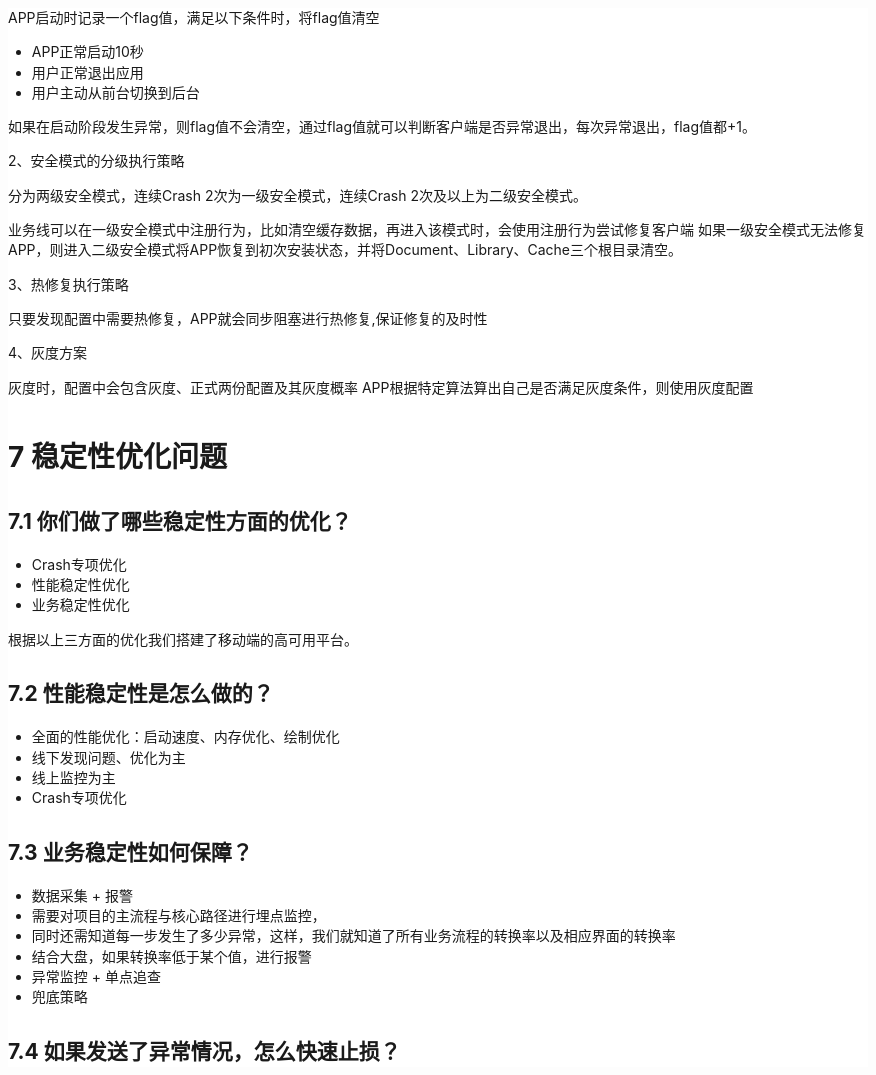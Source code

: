 APP启动时记录一个flag值，满足以下条件时，将flag值清空

- APP正常启动10秒
- 用户正常退出应用
- 用户主动从前台切换到后台

如果在启动阶段发生异常，则flag值不会清空，通过flag值就可以判断客户端是否异常退出，每次异常退出，flag值都+1。

2、安全模式的分级执行策略

分为两级安全模式，连续Crash 2次为一级安全模式，连续Crash 2次及以上为二级安全模式。

业务线可以在一级安全模式中注册行为，比如清空缓存数据，再进入该模式时，会使用注册行为尝试修复客户端
如果一级安全模式无法修复APP，则进入二级安全模式将APP恢复到初次安装状态，并将Document、Library、Cache三个根目录清空。

3、热修复执行策略

只要发现配置中需要热修复，APP就会同步阻塞进行热修复,保证修复的及时性

4、灰度方案

灰度时，配置中会包含灰度、正式两份配置及其灰度概率
APP根据特定算法算出自己是否满足灰度条件，则使用灰度配置



# 7 稳定性优化问题

## 7.1 你们做了哪些稳定性方面的优化？

- Crash专项优化
- 性能稳定性优化
- 业务稳定性优化

根据以上三方面的优化我们搭建了移动端的高可用平台。

## 7.2 性能稳定性是怎么做的？

- 全面的性能优化：启动速度、内存优化、绘制优化
- 线下发现问题、优化为主
- 线上监控为主
- Crash专项优化

## 7.3 业务稳定性如何保障？

- 数据采集 + 报警
- 需要对项目的主流程与核心路径进行埋点监控，
- 同时还需知道每一步发生了多少异常，这样，我们就知道了所有业务流程的转换率以及相应界面的转换率
- 结合大盘，如果转换率低于某个值，进行报警
- 异常监控 + 单点追查
- 兜底策略

## 7.4 如果发送了异常情况，怎么快速止损？
